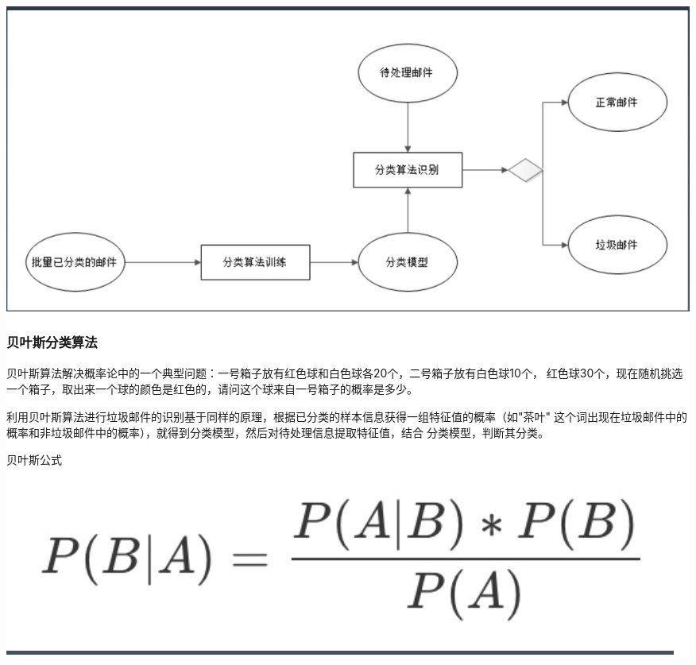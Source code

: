 ![email](email.png)
### 贝叶斯分类算法
贝叶斯算法解决概率论中的一个典型问题：一号箱子放有红色球和白色球各20个，二号箱子放有白色球10个，
红色球30个，现在随机挑选一个箱子，取出来一个球的颜色是红色的，请问这个球来自一号箱子的概率是多少。

利用贝叶斯算法进行垃圾邮件的识别基于同样的原理，根据已分类的样本信息获得一组特征值的概率（如"茶叶"
这个词出现在垃圾邮件中的概率和非垃圾邮件中的概率），就得到分类模型，然后对待处理信息提取特征值，结合
分类模型，判断其分类。

贝叶斯公式
![bayes](bayes.png)
